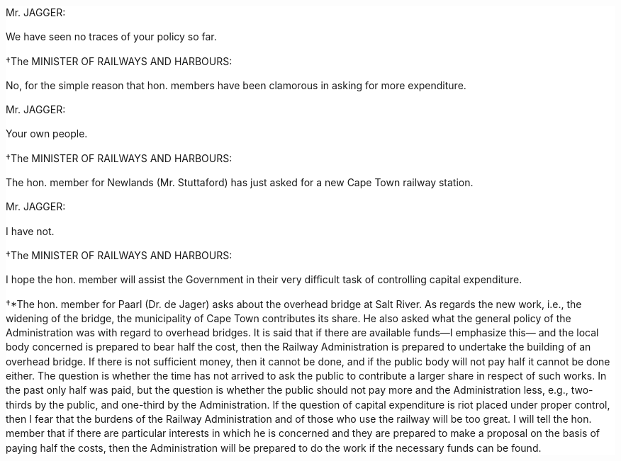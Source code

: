 </speech>

<speech by="#jagger">

<from><span class="col_375-376" refersTo="page_0257"/>Mr. <person refersTo="hansard_za">JAGGER</person>:</from>

<p>We have seen no traces of your policy so far.</p>

</speech>

<speech by="#minister_of_railways_and_harbours">

<from>†The <person refersTo="hansard_za">MINISTER OF RAILWAYS AND HARBOURS</person>:</from>

<p>No, for the simple reason that hon. members have been clamorous in asking for more expenditure.</p>

</speech>

<speech by="#jagger">

<from>Mr. <person refersTo="hansard_za">JAGGER</person>:</from>

<p>Your own people.</p>

</speech>

<speech by="#minister_of_railways_and_harbours">

<from>†The <person refersTo="hansard_za">MINISTER OF RAILWAYS AND HARBOURS</person>:</from>

<p>The hon. member for Newlands (Mr. Stuttaford) has just asked for a new Cape Town railway station.</p>

</speech>

<speech by="#jagger">

<from>Mr. <person refersTo="hansard_za">JAGGER</person>:</from>

<p>I have not.</p>

</speech>

<speech by="#minister_of_railways_and_harbours">

<from>†The <person refersTo="hansard_za">MINISTER OF RAILWAYS AND HARBOURS</person>:</from>

<p>I hope the hon. member will assist the Government in their very difficult task of controlling capital expenditure.</p>

<p>†*The hon. member for Paarl (Dr. de Jager) asks about the overhead bridge at Salt River. As regards the new work, i.e., the widening of the bridge, the municipality of Cape Town contributes its share. He also asked what the general policy of the Administration was with regard to overhead bridges. It is said that if there are available funds&#x2014;I emphasize this&#x2014; and the local body concerned is prepared to bear half the cost, then the Railway Administration is prepared to undertake the building of an overhead bridge. If there is not sufficient money, then it cannot be done, and if the public body will not pay half it cannot be done either. The question is whether the time has not arrived to ask the public to contribute a larger share in respect of such works. In the past only half was paid, but the question is whether the public should not pay more and the Administration less, e.g., two-thirds by the public, and one-third by the Administration. If the question of capital expenditure is riot placed under proper control, then I fear that the burdens of the Railway Administration and of those who use the railway will be too great. I will tell the hon. member that if there are particular interests in which he is concerned and they are prepared to make a proposal on the basis of paying half the costs, then the Administration will be prepared to do the work if the necessary funds can be found.</p>
